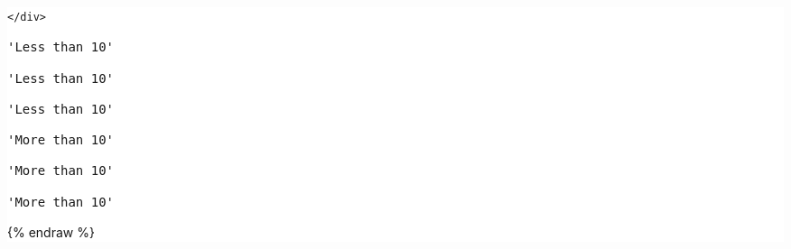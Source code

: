     </div>
</div>
</div>

<div class="output_wrapper">
<div class="output">

<div class="output_area">



<div class="output_text output_subarea ">
<pre>&#39;Less than 10&#39;</pre>
</div>

</div>

<div class="output_area">



<div class="output_text output_subarea ">
<pre>&#39;Less than 10&#39;</pre>
</div>

</div>

<div class="output_area">



<div class="output_text output_subarea ">
<pre>&#39;Less than 10&#39;</pre>
</div>

</div>

<div class="output_area">



<div class="output_text output_subarea ">
<pre>&#39;More than 10&#39;</pre>
</div>

</div>

<div class="output_area">



<div class="output_text output_subarea ">
<pre>&#39;More than 10&#39;</pre>
</div>

</div>

<div class="output_area">



<div class="output_text output_subarea ">
<pre>&#39;More than 10&#39;</pre>
</div>

</div>

</div>
</div>

</div>
    {% endraw %}
